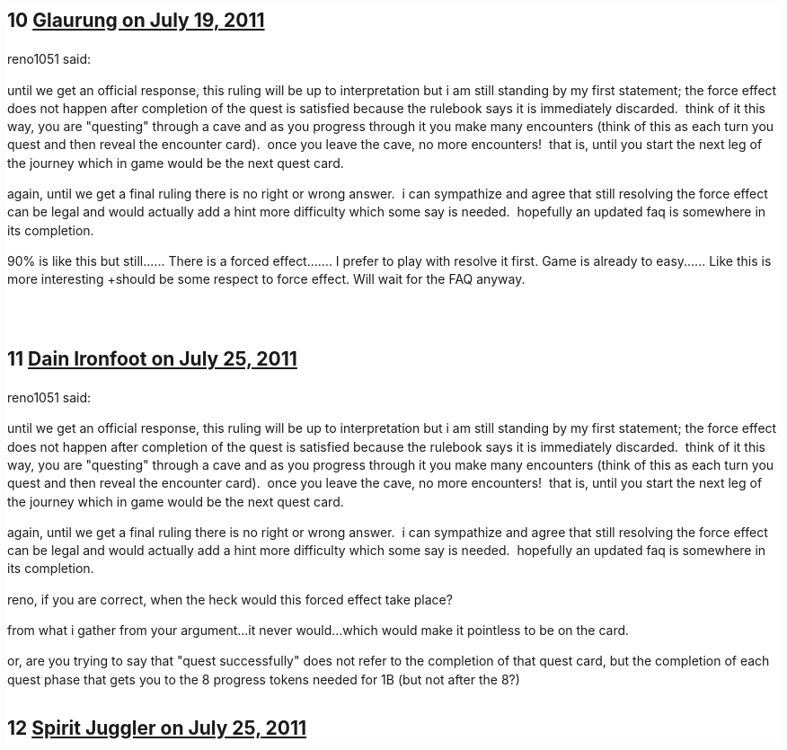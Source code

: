 ## 10 [Glaurung on July 19, 2011](https://community.fantasyflightgames.com/topic/50105-question-about-forced-and-response/?do=findComment&comment=501397)

reno1051 said:

until we get an official response, this ruling will be up to interpretation but i am still standing by my first statement; the force effect does not happen after completion of the quest is satisfied because the rulebook says it is immediately discarded.  think of it this way, you are "questing" through a cave and as you progress through it you make many encounters (think of this as each turn you quest and then reveal the encounter card).  once you leave the cave, no more encounters!  that is, until you start the next leg of the journey which in game would be the next quest card.

again, until we get a final ruling there is no right or wrong answer.  i can sympathize and agree that still resolving the force effect can be legal and would actually add a hint more difficulty which some say is needed.  hopefully an updated faq is somewhere in its completion.



90% is like this but still...... There is a forced effect....... I prefer to play with resolve it first. Game is already to easy...... Like this is more interesting +should be some respect to force effect. Will wait for the FAQ anyway.

 

## 11 [Dain Ironfoot on July 25, 2011](https://community.fantasyflightgames.com/topic/50105-question-about-forced-and-response/?do=findComment&comment=503751)

reno1051 said:

until we get an official response, this ruling will be up to interpretation but i am still standing by my first statement; the force effect does not happen after completion of the quest is satisfied because the rulebook says it is immediately discarded.  think of it this way, you are "questing" through a cave and as you progress through it you make many encounters (think of this as each turn you quest and then reveal the encounter card).  once you leave the cave, no more encounters!  that is, until you start the next leg of the journey which in game would be the next quest card.

again, until we get a final ruling there is no right or wrong answer.  i can sympathize and agree that still resolving the force effect can be legal and would actually add a hint more difficulty which some say is needed.  hopefully an updated faq is somewhere in its completion.



reno, if you are correct, when the heck would this forced effect take place?

from what i gather from your argument...it never would...which would make it pointless to be on the card.

or, are you trying to say that "quest successfully" does not refer to the completion of that quest card, but the completion of each quest phase that gets you to the 8 progress tokens needed for 1B (but not after the 8?)

## 12 [Spirit Juggler on July 25, 2011](https://community.fantasyflightgames.com/topic/50105-question-about-forced-and-response/?do=findComment&comment=503800)
